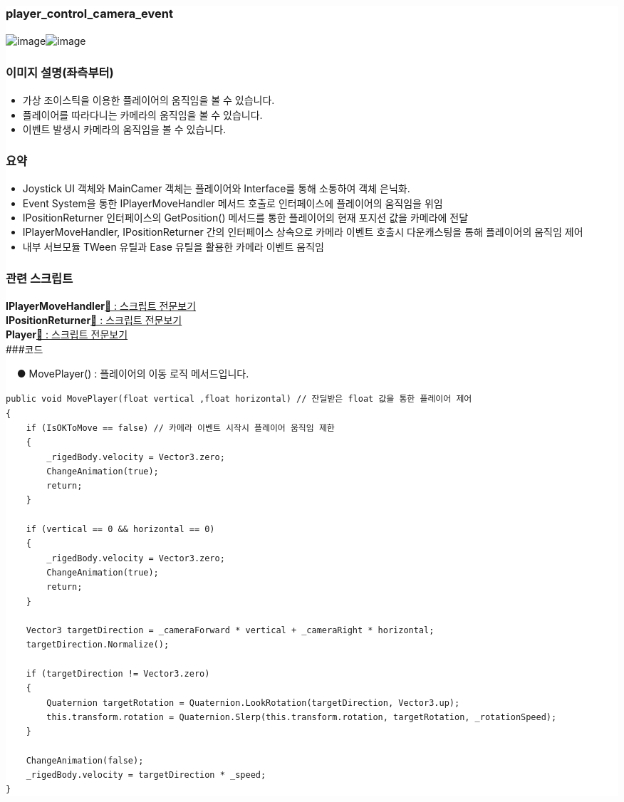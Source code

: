 ### player_control_camera_event

![image](https://private-user-images.githubusercontent.com/124248265/287693313-86f36534-7d34-44dd-bf27-7f0af1011849.gif?jwt=eyJhbGciOiJIUzI1NiIsInR5cCI6IkpXVCJ9.eyJpc3MiOiJnaXRodWIuY29tIiwiYXVkIjoicmF3LmdpdGh1YnVzZXJjb250ZW50LmNvbSIsImtleSI6ImtleTEiLCJleHAiOjE3MDIwMjE1OTcsIm5iZiI6MTcwMjAyMTI5NywicGF0aCI6Ii8xMjQyNDgyNjUvMjg3NjkzMzEzLTg2ZjM2NTM0LTdkMzQtNDRkZC1iZjI3LTdmMGFmMTAxMTg0OS5naWY_WC1BbXotQWxnb3JpdGhtPUFXUzQtSE1BQy1TSEEyNTYmWC1BbXotQ3JlZGVudGlhbD1BS0lBSVdOSllBWDRDU1ZFSDUzQSUyRjIwMjMxMjA4JTJGdXMtZWFzdC0xJTJGczMlMkZhd3M0X3JlcXVlc3QmWC1BbXotRGF0ZT0yMDIzMTIwOFQwNzQxMzdaJlgtQW16LUV4cGlyZXM9MzAwJlgtQW16LVNpZ25hdHVyZT0yNzMzZGRmM2QxMzFlOGQzMmY3ZjcyMTZjYzYyMTViODVmZWRjZWQ4OGU0ZTM0NTk4OGE3Y2EzYTIyNTJlZDcwJlgtQW16LVNpZ25lZEhlYWRlcnM9aG9zdCZhY3Rvcl9pZD0wJmtleV9pZD0wJnJlcG9faWQ9MCJ9.DVfVJp9Sjp9NK5iTkqH1Ja-dU-CbPaZvw1qrzUUv9Kg)![image](https://private-user-images.githubusercontent.com/124248265/287710384-324c3364-2b2a-4832-b147-dbb0f0c62b6b.gif?jwt=eyJhbGciOiJIUzI1NiIsInR5cCI6IkpXVCJ9.eyJpc3MiOiJnaXRodWIuY29tIiwiYXVkIjoicmF3LmdpdGh1YnVzZXJjb250ZW50LmNvbSIsImtleSI6ImtleTEiLCJleHAiOjE3MDIwMjE1OTcsIm5iZiI6MTcwMjAyMTI5NywicGF0aCI6Ii8xMjQyNDgyNjUvMjg3NzEwMzg0LTMyNGMzMzY0LTJiMmEtNDgzMi1iMTQ3LWRiYjBmMGM2MmI2Yi5naWY_WC1BbXotQWxnb3JpdGhtPUFXUzQtSE1BQy1TSEEyNTYmWC1BbXotQ3JlZGVudGlhbD1BS0lBSVdOSllBWDRDU1ZFSDUzQSUyRjIwMjMxMjA4JTJGdXMtZWFzdC0xJTJGczMlMkZhd3M0X3JlcXVlc3QmWC1BbXotRGF0ZT0yMDIzMTIwOFQwNzQxMzdaJlgtQW16LUV4cGlyZXM9MzAwJlgtQW16LVNpZ25hdHVyZT1kOTU5NjdkYWQ1NWNlYTcyZTgzMzkyNWFkMTgwYTg0NTEwZmQ0NzAzYmRkYjJhMWIwMzM4ZTUyZmM0MGFiMGZjJlgtQW16LVNpZ25lZEhlYWRlcnM9aG9zdCZhY3Rvcl9pZD0wJmtleV9pZD0wJnJlcG9faWQ9MCJ9.f2fmcZ01QabjDY-QQOA4oHjzbYMLRsTAcHRPuDE3z1U)

### **이미지 설명(좌측부터)**
- 가상 조이스틱을 이용한 플레이어의 움직임을 볼 수 있습니다.
- 플레이어를 따라다니는 카메라의 움직임을 볼 수 있습니다.
- 이벤트 발생시 카메라의 움직임을 볼 수 있습니다.

### **요약**
- Joystick UI 객체와 MainCamer 객체는 플레이어와 Interface를 통해 소통하여 객체 은닉화.
- Event System을 통한 IPlayerMoveHandler 메서드 호출로 인터페이스에 플레이어의 움직임을 위임
- IPositionReturner 인터페이스의 GetPosition() 메서드를 통한 플레이어의 현재 포지션 값을 카메라에 전달
- IPlayerMoveHandler, IPositionReturner 간의 인터페이스 상속으로 카메라 이벤트 호출시 다운캐스팅을 통해 플레이어의 움직임 제어
- 내부 서브모듈 TWeen 유틸과 Ease 유틸을 활용한 카메라 이벤트 움직임

### **관련 스크립트**

**IPlayerMoveHandler**[📜 : 스크립트 전문보기](https://github.com/iLovealan1/KIm-Dong-Joon-game-client-Portfolio/blob/main/PlayableGames_Scripts/OutletRush_Playable/InterFaces/IPlayerMoveHandler.cs)<br>
**IPositionReturner**[📜 : 스크립트 전문보기](https://github.com/iLovealan1/KIm-Dong-Joon-game-client-Portfolio/blob/main/PlayableGames_Scripts/OutletRush_Playable/InterFaces/IPositionReturner.cs)<br>
**Player**[📜 : 스크립트 전문보기](https://github.com/iLovealan1/KIm-Dong-Joon-game-client-Portfolio/blob/main/PlayableGames_Scripts/OutletRush_Playable/Unit/Player.cs)<br>
###코드

&nbsp;&nbsp;&nbsp;&nbsp;● MovePlayer() : 플레이어의 이동 로직 메서드입니다.<br>

````
public void MovePlayer(float vertical ,float horizontal) // 잔딜받은 float 값을 통한 플레이어 제어
{
    if (IsOKToMove == false) // 카메라 이벤트 시작시 플레이어 움직임 제한
    {
        _rigedBody.velocity = Vector3.zero;
        ChangeAnimation(true);
        return;
    }
    
    if (vertical == 0 && horizontal == 0)
    {
        _rigedBody.velocity = Vector3.zero;
        ChangeAnimation(true);
        return;
    }
    
    Vector3 targetDirection = _cameraForward * vertical + _cameraRight * horizontal;
    targetDirection.Normalize();
    
    if (targetDirection != Vector3.zero)
    {
        Quaternion targetRotation = Quaternion.LookRotation(targetDirection, Vector3.up);
        this.transform.rotation = Quaternion.Slerp(this.transform.rotation, targetRotation, _rotationSpeed);
    }
    
    ChangeAnimation(false);
    _rigedBody.velocity = targetDirection * _speed;
}
````
